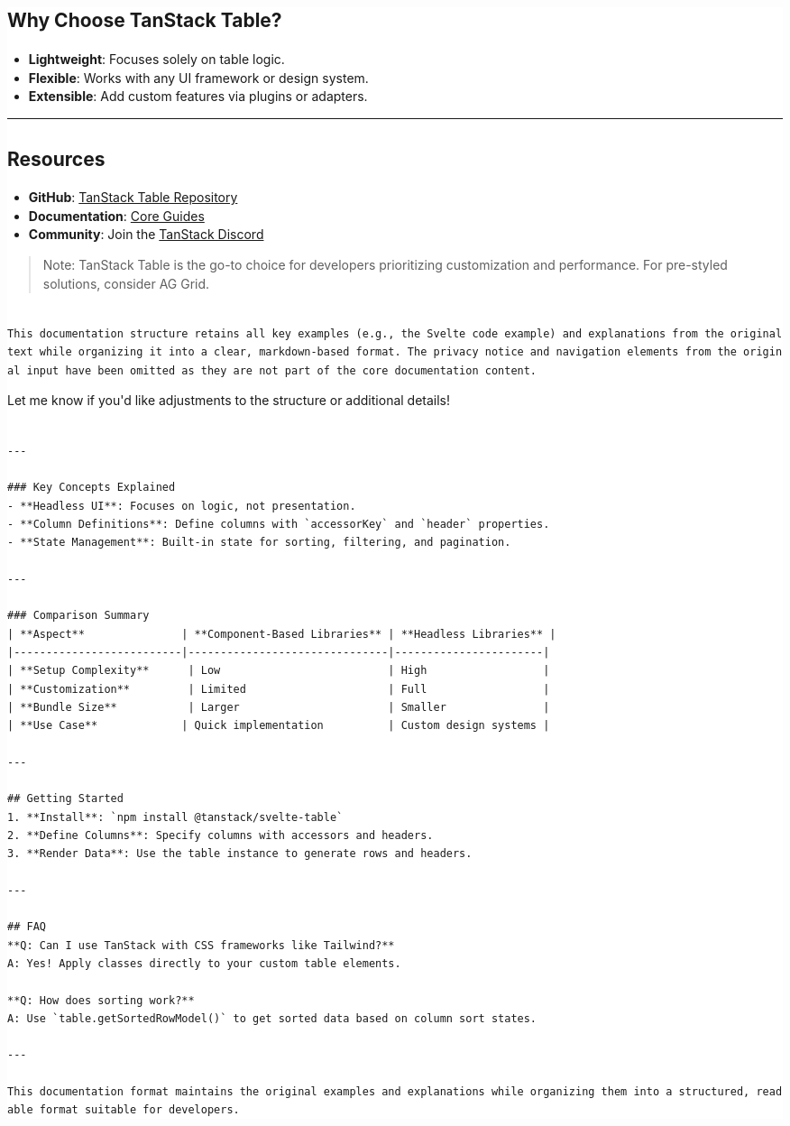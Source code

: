 
## Why Choose TanStack Table?
- **Lightweight**: Focuses solely on table logic.
- **Flexible**: Works with any UI framework or design system.
- **Extensible**: Add custom features via plugins or adapters.

---

## Resources
- **GitHub**: [TanStack Table Repository](https://github.com/TanStack/table)
- **Documentation**: [Core Guides](#core-guides)
- **Community**: Join the [TanStack Discord](https://discord.gg/tanstack)

> Note: TanStack Table is the go-to choice for developers prioritizing customization and performance. For pre-styled solutions, consider AG Grid.
``` 

This documentation structure retains all key examples (e.g., the Svelte code example) and explanations from the original text while organizing it into a clear, markdown-based format. The privacy notice and navigation elements from the original input have been omitted as they are not part of the core documentation content.
``` 

Let me know if you'd like adjustments to the structure or additional details!
``` 

---

### Key Concepts Explained
- **Headless UI**: Focuses on logic, not presentation.
- **Column Definitions**: Define columns with `accessorKey` and `header` properties.
- **State Management**: Built-in state for sorting, filtering, and pagination.

---

### Comparison Summary
| **Aspect**               | **Component-Based Libraries** | **Headless Libraries** |
|--------------------------|-------------------------------|-----------------------|
| **Setup Complexity**      | Low                          | High                  |
| **Customization**         | Limited                      | Full                  |
| **Bundle Size**           | Larger                       | Smaller               |
| **Use Case**             | Quick implementation          | Custom design systems |

---

## Getting Started
1. **Install**: `npm install @tanstack/svelte-table`
2. **Define Columns**: Specify columns with accessors and headers.
3. **Render Data**: Use the table instance to generate rows and headers.

---

## FAQ
**Q: Can I use TanStack with CSS frameworks like Tailwind?**  
A: Yes! Apply classes directly to your custom table elements.

**Q: How does sorting work?**  
A: Use `table.getSortedRowModel()` to get sorted data based on column sort states.

---

This documentation format maintains the original examples and explanations while organizing them into a structured, readable format suitable for developers.
``` 
